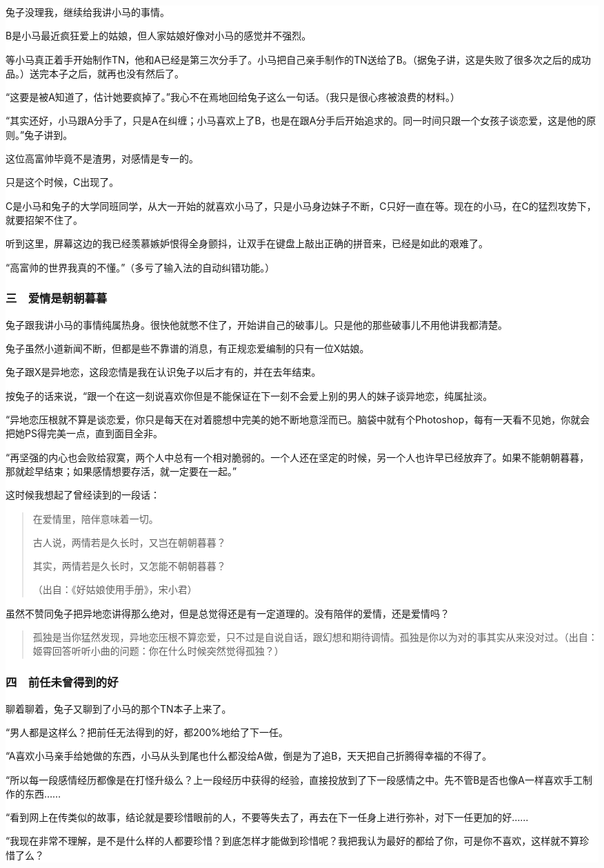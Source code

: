 兔子没理我，继续给我讲小马的事情。

B是小马最近疯狂爱上的姑娘，但人家姑娘好像对小马的感觉并不强烈。

等小马真正着手开始制作TN，他和A已经是第三次分手了。小马把自己亲手制作的TN送给了B。（据兔子讲，这是失败了很多次之后的成功品。）送完本子之后，就再也没有然后了。

“这要是被A知道了，估计她要疯掉了。”我心不在焉地回给兔子这么一句话。（我只是很心疼被浪费的材料。）

“其实还好，小马跟A分手了，只是A在纠缠；小马喜欢上了B，也是在跟A分手后开始追求的。同一时间只跟一个女孩子谈恋爱，这是他的原则。”兔子讲到。

这位高富帅毕竟不是渣男，对感情是专一的。

只是这个时候，C出现了。

C是小马和兔子的大学同班同学，从大一开始的就喜欢小马了，只是小马身边妹子不断，C只好一直在等。现在的小马，在C的猛烈攻势下，就要招架不住了。

听到这里，屏幕这边的我已经羡慕嫉妒恨得全身颤抖，让双手在键盘上敲出正确的拼音来，已经是如此的艰难了。

“高富帅的世界我真的不懂。”（多亏了输入法的自动纠错功能。）

### 三　爱情是朝朝暮暮

兔子跟我讲小马的事情纯属热身。很快他就憋不住了，开始讲自己的破事儿。只是他的那些破事儿不用他讲我都清楚。

兔子虽然小道新闻不断，但都是些不靠谱的消息，有正规恋爱编制的只有一位X姑娘。

兔子跟X是异地恋，这段恋情是我在认识兔子以后才有的，并在去年结束。

按兔子的话来说，“跟一个在这一刻说喜欢你但是不能保证在下一刻不会爱上别的男人的妹子谈异地恋，纯属扯淡。

“异地恋压根就不算是谈恋爱，你只是每天在对着臆想中完美的她不断地意淫而已。脑袋中就有个Photoshop，每有一天看不见她，你就会把她PS得完美一点，直到面目全非。

“再坚强的内心也会败给寂寞，两个人中总有一个相对脆弱的。一个人还在坚定的时候，另一个人也许早已经放弃了。如果不能朝朝暮暮，那就趁早结束；如果感情想要存活，就一定要在一起。”

这时候我想起了曾经读到的一段话：

> 在爱情里，陪伴意味着一切。
>
> 古人说，两情若是久长时，又岂在朝朝暮暮？
>
> 其实，两情若是久长时，又怎能不朝朝暮暮？
>
> （出自：《好姑娘使用手册》，宋小君）

虽然不赞同兔子把异地恋讲得那么绝对，但是总觉得还是有一定道理的。没有陪伴的爱情，还是爱情吗？

> 孤独是当你猛然发现，异地恋压根不算恋爱，只不过是自说自话，跟幻想和期待调情。孤独是你以为对的事其实从来没对过。（出自：姬霄回答听听小曲的问题：你在什么时候突然觉得孤独？）

### 四　前任未曾得到的好

聊着聊着，兔子又聊到了小马的那个TN本子上来了。

“男人都是这样么？把前任无法得到的好，都200%地给了下一任。

“A喜欢小马亲手给她做的东西，小马从头到尾也什么都没给A做，倒是为了追B，天天把自己折腾得幸福的不得了。

“所以每一段感情经历都像是在打怪升级么？上一段经历中获得的经验，直接投放到了下一段感情之中。先不管B是否也像A一样喜欢手工制作的东西……

“看到网上在传类似的故事，结论就是要珍惜眼前的人，不要等失去了，再去在下一任身上进行弥补，对下一任更加的好……

“我现在非常不理解，是不是什么样的人都要珍惜？到底怎样才能做到珍惜呢？我把我认为最好的都给了你，可是你不喜欢，这样就不算珍惜了么？
